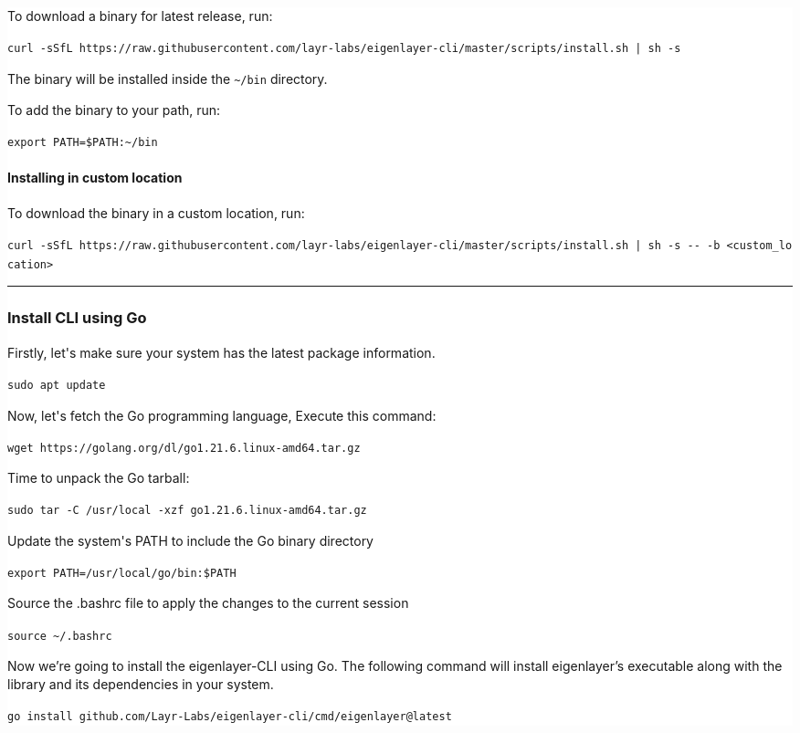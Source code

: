 To download a binary for latest release, run:

```
curl -sSfL https://raw.githubusercontent.com/layr-labs/eigenlayer-cli/master/scripts/install.sh | sh -s
```

The binary will be installed inside the `~/bin` directory.

To add the binary to your path, run:

```
export PATH=$PATH:~/bin
```

#### Installing in custom location

To download the binary in a custom location, run:

```
curl -sSfL https://raw.githubusercontent.com/layr-labs/eigenlayer-cli/master/scripts/install.sh | sh -s -- -b <custom_location>
```

---

### Install CLI using Go

Firstly, let's make sure your system has the latest package information.

```
sudo apt update
```

Now, let's fetch the Go programming language, Execute this command:

```
wget https://golang.org/dl/go1.21.6.linux-amd64.tar.gz
```

Time to unpack the Go tarball:

```
sudo tar -C /usr/local -xzf go1.21.6.linux-amd64.tar.gz
```

Update the system's PATH to include the Go binary directory

```
export PATH=/usr/local/go/bin:$PATH
```

Source the .bashrc file to apply the changes to the current session

```
source ~/.bashrc
```


Now we’re going to install the eigenlayer-CLI using Go. The following command will install eigenlayer’s executable along with the library and its dependencies in your system.

```
go install github.com/Layr-Labs/eigenlayer-cli/cmd/eigenlayer@latest
```
